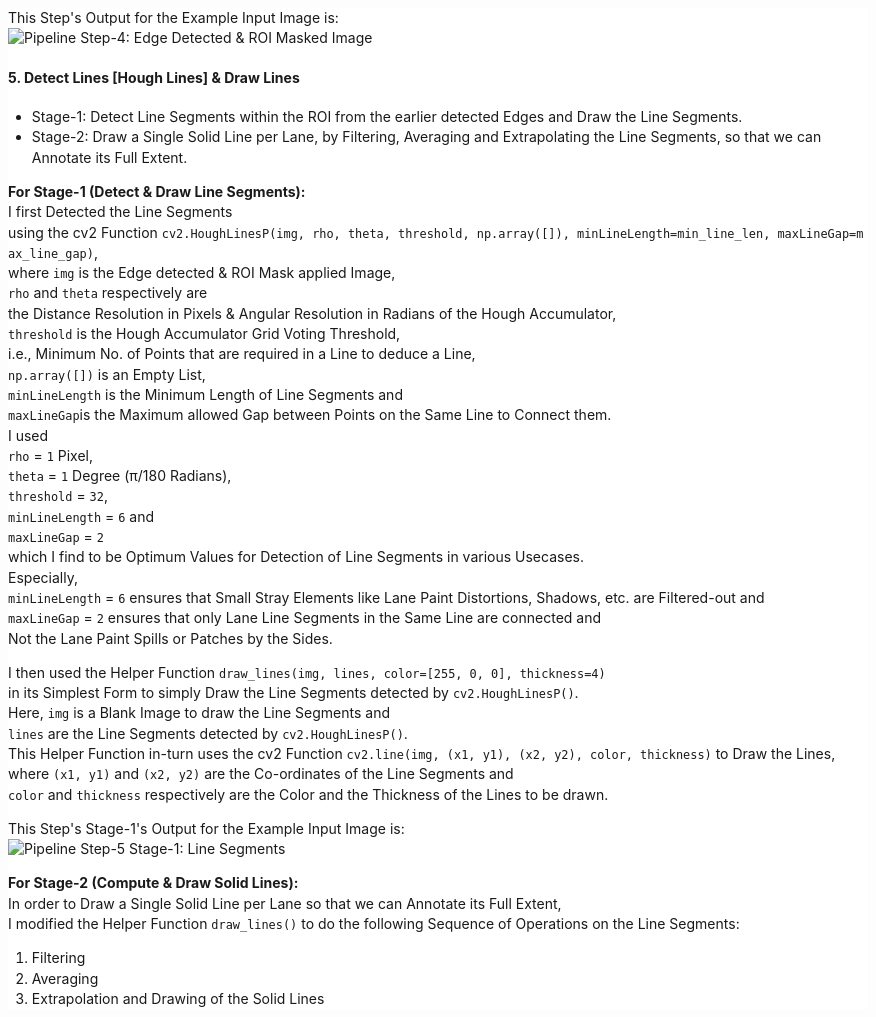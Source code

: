    This Step's Output for the Example Input Image is:  
   ![Pipeline Step-4: Edge Detected & ROI Masked Image](https://github.com/nmuthukumar/UDACITY_SDCarEngg-ND_P1--Prj01-Lane/blob/master/Pipe/4_SolidWhiteCurve_O_E_ROI.jpg "Image_Edges_ROI")

#### 5. Detect Lines [Hough Lines] & Draw Lines  
   - Stage-1: Detect Line Segments within the ROI from the earlier detected Edges and Draw the Line Segments.
   - Stage-2: Draw a Single Solid Line per Lane, by Filtering, Averaging and Extrapolating the Line Segments, so that we can Annotate its Full Extent.
   
   **For Stage-1 (Detect & Draw Line Segments):**  
   I first Detected the Line Segments  
   using the cv2 Function `cv2.HoughLinesP(img, rho, theta, threshold, np.array([]), minLineLength=min_line_len, maxLineGap=max_line_gap)`,  
   where `img` is the Edge detected & ROI Mask applied Image,  
   `rho` and `theta` respectively are  
   the Distance Resolution in Pixels & Angular Resolution in Radians of the Hough Accumulator,  
   `threshold` is the Hough Accumulator Grid Voting Threshold,  
   i.e., Minimum No. of Points that are required in a Line to deduce a Line,  
   `np.array([])` is an Empty List,  
   `minLineLength` is the Minimum Length of Line Segments and  
   `maxLineGap`is the Maximum allowed Gap between Points on the Same Line to Connect them.  
   I used  
   `rho` = `1` Pixel,  
   `theta` = `1` Degree (π/180 Radians),  
   `threshold` = `32`,  
   `minLineLength` = `6` and  
   `maxLineGap` = `2`  
   which I find to be Optimum Values for Detection of Line Segments in various Usecases.  
   Especially,  
   `minLineLength` = `6` ensures that Small Stray Elements like Lane Paint Distortions, Shadows, etc. are Filtered-out and  
   `maxLineGap` = `2` ensures that only Lane Line Segments in the Same Line are connected and  
   Not the Lane Paint Spills or Patches by the Sides.
   
   I then used the Helper Function `draw_lines(img, lines, color=[255, 0, 0], thickness=4)`  
   in its Simplest Form to simply Draw the Line Segments detected by `cv2.HoughLinesP()`.  
   Here, `img` is a Blank Image to draw the Line Segments and  
   `lines` are the Line Segments detected by `cv2.HoughLinesP()`.  
   This Helper Function in-turn uses the cv2 Function `cv2.line(img, (x1, y1), (x2, y2), color, thickness)` to Draw the Lines,  
   where `(x1, y1)` and `(x2, y2)` are the Co-ordinates of the Line Segments and  
   `color` and `thickness` respectively are the Color and the Thickness of the Lines to be drawn.
   
   This Step's Stage-1's Output for the Example Input Image is:  
   ![Pipeline Step-5 Stage-1: Line Segments](https://github.com/nmuthukumar/UDACITY_SDCarEngg-ND_P1--Prj01-Lane/blob/master/Pipe/5a_SolidWhiteCurve_O_E_LSegs.jpg "Image_LineSegments")
   
   **For Stage-2 (Compute & Draw Solid Lines):**  
   In order to Draw a Single Solid Line per Lane so that we can Annotate its Full Extent,  
   I modified the Helper Function `draw_lines()` to do the following Sequence of Operations on the Line Segments:
   1. Filtering
   2. Averaging
   3. Extrapolation and Drawing of the Solid Lines
   